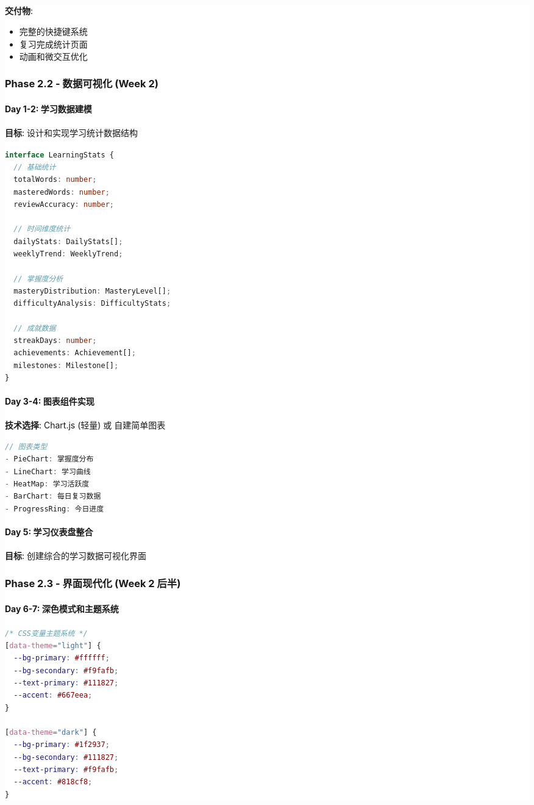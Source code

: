 **交付物**:
- 完整的快捷键系统
- 复习完成统计页面
- 动画和微交互优化

### **Phase 2.2 - 数据可视化 (Week 2)**

#### Day 1-2: 学习数据建模
**目标**: 设计和实现学习统计数据结构

```typescript
interface LearningStats {
  // 基础统计
  totalWords: number;
  masteredWords: number;
  reviewAccuracy: number;
  
  // 时间维度统计  
  dailyStats: DailyStats[];
  weeklyTrend: WeeklyTrend;
  
  // 掌握度分析
  masteryDistribution: MasteryLevel[];
  difficultyAnalysis: DifficultyStats;
  
  // 成就数据
  streakDays: number;
  achievements: Achievement[];
  milestones: Milestone[];
}
```

#### Day 3-4: 图表组件实现
**技术选择**: Chart.js (轻量) 或 自建简单图表

```typescript
// 图表类型
- PieChart: 掌握度分布
- LineChart: 学习曲线  
- HeatMap: 学习活跃度
- BarChart: 每日复习数据
- ProgressRing: 今日进度
```

#### Day 5: 学习仪表盘整合
**目标**: 创建综合的学习数据可视化界面

### **Phase 2.3 - 界面现代化 (Week 2 后半)**

#### Day 6-7: 深色模式和主题系统
```css
/* CSS变量主题系统 */
[data-theme="light"] {
  --bg-primary: #ffffff;
  --bg-secondary: #f9fafb;
  --text-primary: #111827;
  --accent: #667eea;
}

[data-theme="dark"] {
  --bg-primary: #1f2937;
  --bg-secondary: #111827;
  --text-primary: #f9fafb;
  --accent: #818cf8;
}
```
